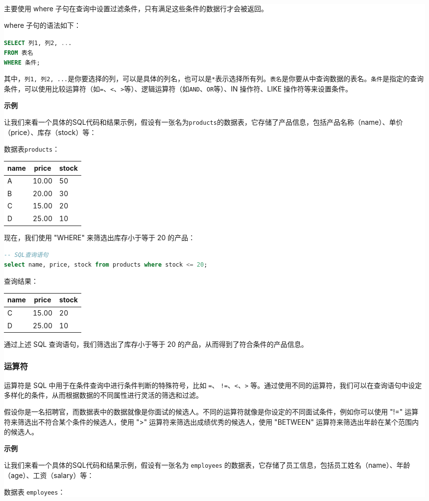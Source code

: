 主要使用 where 子句在查询中设置过滤条件，只有满足这些条件的数据行才会被返回。

where 子句的语法如下：

```sql
SELECT 列1, 列2, ...
FROM 表名
WHERE 条件;
```

其中，`列1, 列2, ...`是你要选择的列，可以是具体的列名，也可以是`*`表示选择所有列。`表名`是你要从中查询数据的表名。`条件`是指定的查询条件，可以使用比较运算符（如`=`、`<`、`>`等）、逻辑运算符（如`AND`、`OR`等）、IN 操作符、LIKE 操作符等来设置条件。

**示例**

让我们来看一个具体的SQL代码和结果示例，假设有一张名为`products`的数据表，它存储了产品信息，包括产品名称（name）、单价（price）、库存（stock）等：

数据表`products`：

| name | price | stock |
| ---- | ----- | ----- |
| A    | 10.00 | 50    |
| B    | 20.00 | 30    |
| C    | 15.00 | 20    |
| D    | 25.00 | 10    |

现在，我们使用 "WHERE" 来筛选出库存小于等于 20 的产品：

```sql
-- SQL查询语句
select name, price, stock from products where stock <= 20;
```

查询结果：

| name | price | stock |
| ---- | ----- | ----- |
| C    | 15.00 | 20    |
| D    | 25.00 | 10    |

通过上述 SQL 查询语句，我们筛选出了库存小于等于 20 的产品，从而得到了符合条件的产品信息。

### 运算符

运算符是 SQL 中用于在条件查询中进行条件判断的特殊符号，比如 `=`、 `!=`、`<`、`>` 等。通过使用不同的运算符，我们可以在查询语句中设定多样化的条件，从而根据数据的不同属性进行灵活的筛选和过滤。

假设你是一名招聘官，而数据表中的数据就像是你面试的候选人。不同的运算符就像是你设定的不同面试条件，例如你可以使用 "!=" 运算符来筛选出不符合某个条件的候选人，使用 ">" 运算符来筛选出成绩优秀的候选人，使用 "BETWEEN" 运算符来筛选出年龄在某个范围内的候选人。

**示例**

让我们来看一个具体的SQL代码和结果示例，假设有一张名为 `employees` 的数据表，它存储了员工信息，包括员工姓名（name）、年龄（age）、工资（salary）等：

数据表 `employees`：
